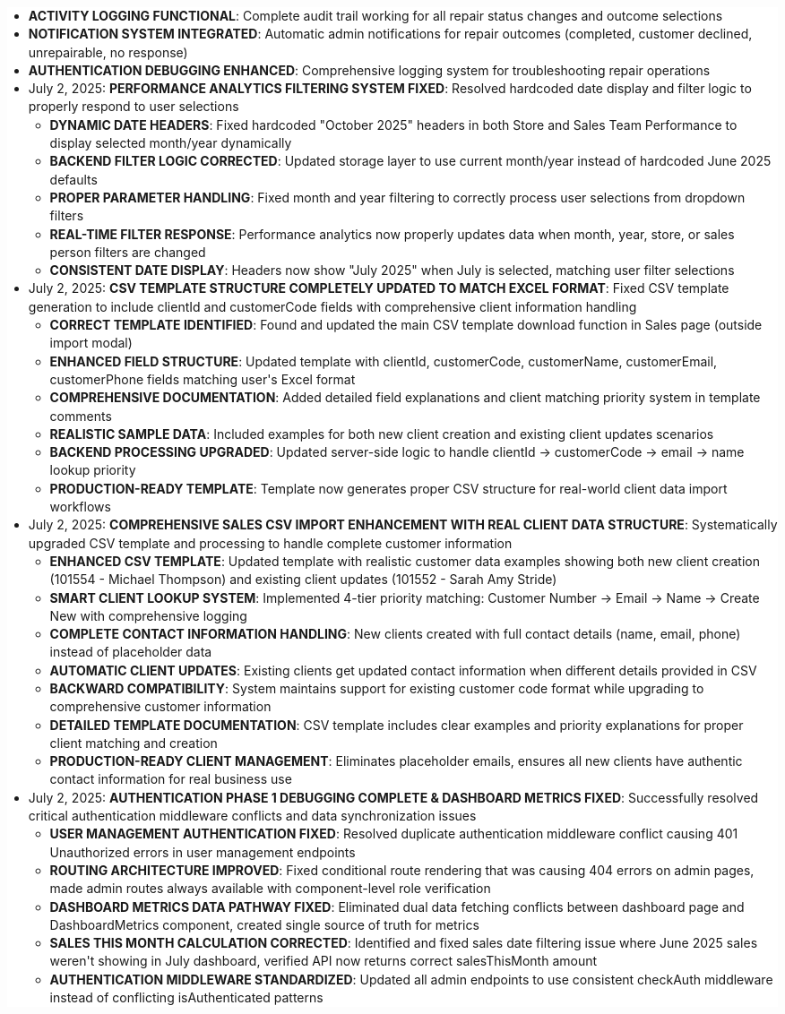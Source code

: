   - **ACTIVITY LOGGING FUNCTIONAL**: Complete audit trail working for all repair status changes and outcome selections
  - **NOTIFICATION SYSTEM INTEGRATED**: Automatic admin notifications for repair outcomes (completed, customer declined, unrepairable, no response)
  - **AUTHENTICATION DEBUGGING ENHANCED**: Comprehensive logging system for troubleshooting repair operations
- July 2, 2025: **PERFORMANCE ANALYTICS FILTERING SYSTEM FIXED**: Resolved hardcoded date display and filter logic to properly respond to user selections
  - **DYNAMIC DATE HEADERS**: Fixed hardcoded "October 2025" headers in both Store and Sales Team Performance to display selected month/year dynamically
  - **BACKEND FILTER LOGIC CORRECTED**: Updated storage layer to use current month/year instead of hardcoded June 2025 defaults
  - **PROPER PARAMETER HANDLING**: Fixed month and year filtering to correctly process user selections from dropdown filters
  - **REAL-TIME FILTER RESPONSE**: Performance analytics now properly updates data when month, year, store, or sales person filters are changed
  - **CONSISTENT DATE DISPLAY**: Headers now show "July 2025" when July is selected, matching user filter selections
- July 2, 2025: **CSV TEMPLATE STRUCTURE COMPLETELY UPDATED TO MATCH EXCEL FORMAT**: Fixed CSV template generation to include clientId and customerCode fields with comprehensive client information handling
  - **CORRECT TEMPLATE IDENTIFIED**: Found and updated the main CSV template download function in Sales page (outside import modal)
  - **ENHANCED FIELD STRUCTURE**: Updated template with clientId, customerCode, customerName, customerEmail, customerPhone fields matching user's Excel format
  - **COMPREHENSIVE DOCUMENTATION**: Added detailed field explanations and client matching priority system in template comments
  - **REALISTIC SAMPLE DATA**: Included examples for both new client creation and existing client updates scenarios
  - **BACKEND PROCESSING UPGRADED**: Updated server-side logic to handle clientId → customerCode → email → name lookup priority
  - **PRODUCTION-READY TEMPLATE**: Template now generates proper CSV structure for real-world client data import workflows
- July 2, 2025: **COMPREHENSIVE SALES CSV IMPORT ENHANCEMENT WITH REAL CLIENT DATA STRUCTURE**: Systematically upgraded CSV template and processing to handle complete customer information
  - **ENHANCED CSV TEMPLATE**: Updated template with realistic customer data examples showing both new client creation (101554 - Michael Thompson) and existing client updates (101552 - Sarah Amy Stride)
  - **SMART CLIENT LOOKUP SYSTEM**: Implemented 4-tier priority matching: Customer Number → Email → Name → Create New with comprehensive logging
  - **COMPLETE CONTACT INFORMATION HANDLING**: New clients created with full contact details (name, email, phone) instead of placeholder data
  - **AUTOMATIC CLIENT UPDATES**: Existing clients get updated contact information when different details provided in CSV
  - **BACKWARD COMPATIBILITY**: System maintains support for existing customer code format while upgrading to comprehensive customer information
  - **DETAILED TEMPLATE DOCUMENTATION**: CSV template includes clear examples and priority explanations for proper client matching and creation
  - **PRODUCTION-READY CLIENT MANAGEMENT**: Eliminates placeholder emails, ensures all new clients have authentic contact information for real business use
- July 2, 2025: **AUTHENTICATION PHASE 1 DEBUGGING COMPLETE & DASHBOARD METRICS FIXED**: Successfully resolved critical authentication middleware conflicts and data synchronization issues
  - **USER MANAGEMENT AUTHENTICATION FIXED**: Resolved duplicate authentication middleware conflict causing 401 Unauthorized errors in user management endpoints
  - **ROUTING ARCHITECTURE IMPROVED**: Fixed conditional route rendering that was causing 404 errors on admin pages, made admin routes always available with component-level role verification  
  - **DASHBOARD METRICS DATA PATHWAY FIXED**: Eliminated dual data fetching conflicts between dashboard page and DashboardMetrics component, created single source of truth for metrics
  - **SALES THIS MONTH CALCULATION CORRECTED**: Identified and fixed sales date filtering issue where June 2025 sales weren't showing in July dashboard, verified API now returns correct salesThisMonth amount
  - **AUTHENTICATION MIDDLEWARE STANDARDIZED**: Updated all admin endpoints to use consistent checkAuth middleware instead of conflicting isAuthenticated patterns